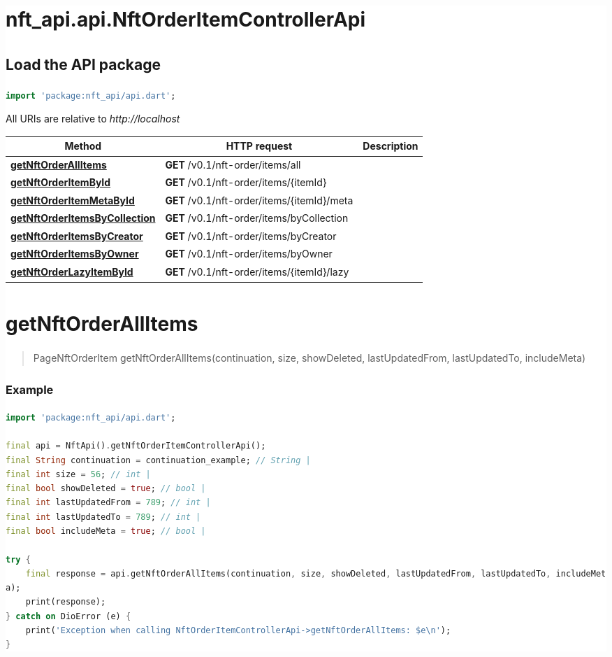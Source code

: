 # nft_api.api.NftOrderItemControllerApi

## Load the API package
```dart
import 'package:nft_api/api.dart';
```

All URIs are relative to *http://localhost*

Method | HTTP request | Description
------------- | ------------- | -------------
[**getNftOrderAllItems**](NftOrderItemControllerApi.md#getnftorderallitems) | **GET** /v0.1/nft-order/items/all | 
[**getNftOrderItemById**](NftOrderItemControllerApi.md#getnftorderitembyid) | **GET** /v0.1/nft-order/items/{itemId} | 
[**getNftOrderItemMetaById**](NftOrderItemControllerApi.md#getnftorderitemmetabyid) | **GET** /v0.1/nft-order/items/{itemId}/meta | 
[**getNftOrderItemsByCollection**](NftOrderItemControllerApi.md#getnftorderitemsbycollection) | **GET** /v0.1/nft-order/items/byCollection | 
[**getNftOrderItemsByCreator**](NftOrderItemControllerApi.md#getnftorderitemsbycreator) | **GET** /v0.1/nft-order/items/byCreator | 
[**getNftOrderItemsByOwner**](NftOrderItemControllerApi.md#getnftorderitemsbyowner) | **GET** /v0.1/nft-order/items/byOwner | 
[**getNftOrderLazyItemById**](NftOrderItemControllerApi.md#getnftorderlazyitembyid) | **GET** /v0.1/nft-order/items/{itemId}/lazy | 


# **getNftOrderAllItems**
> PageNftOrderItem getNftOrderAllItems(continuation, size, showDeleted, lastUpdatedFrom, lastUpdatedTo, includeMeta)



### Example
```dart
import 'package:nft_api/api.dart';

final api = NftApi().getNftOrderItemControllerApi();
final String continuation = continuation_example; // String | 
final int size = 56; // int | 
final bool showDeleted = true; // bool | 
final int lastUpdatedFrom = 789; // int | 
final int lastUpdatedTo = 789; // int | 
final bool includeMeta = true; // bool | 

try {
    final response = api.getNftOrderAllItems(continuation, size, showDeleted, lastUpdatedFrom, lastUpdatedTo, includeMeta);
    print(response);
} catch on DioError (e) {
    print('Exception when calling NftOrderItemControllerApi->getNftOrderAllItems: $e\n');
}
```
